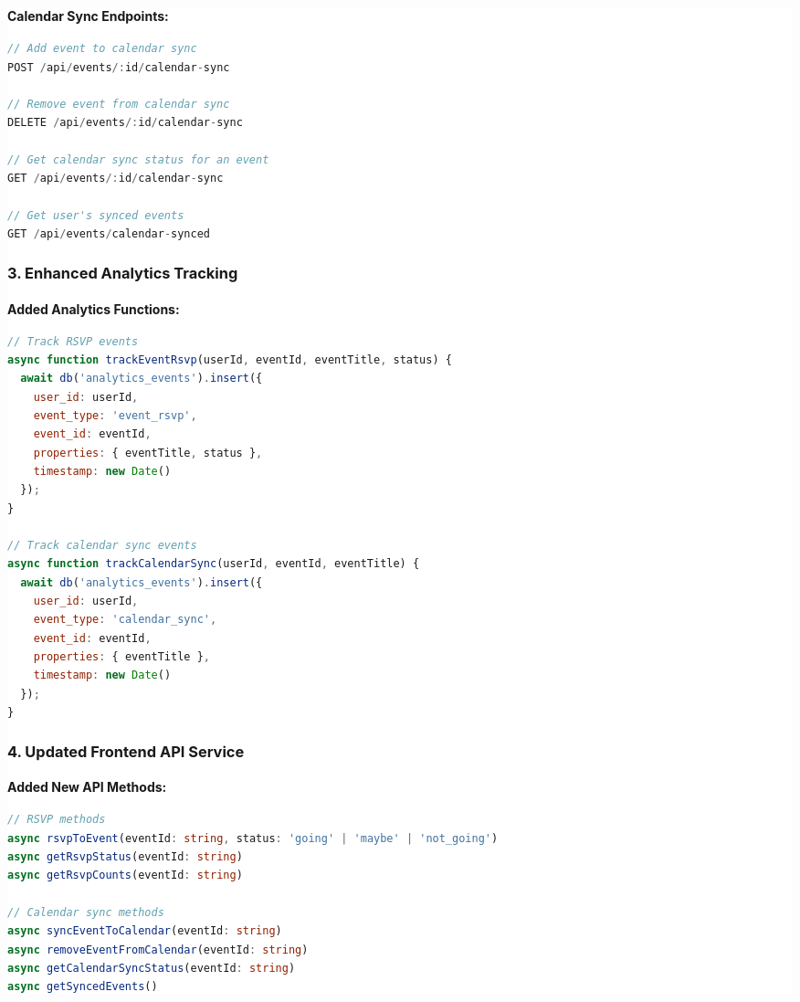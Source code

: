 **Calendar Sync Endpoints:**
```javascript
// Add event to calendar sync
POST /api/events/:id/calendar-sync

// Remove event from calendar sync
DELETE /api/events/:id/calendar-sync

// Get calendar sync status for an event
GET /api/events/:id/calendar-sync

// Get user's synced events
GET /api/events/calendar-synced
```

### **3. Enhanced Analytics Tracking**

**Added Analytics Functions:**
```javascript
// Track RSVP events
async function trackEventRsvp(userId, eventId, eventTitle, status) {
  await db('analytics_events').insert({
    user_id: userId,
    event_type: 'event_rsvp',
    event_id: eventId,
    properties: { eventTitle, status },
    timestamp: new Date()
  });
}

// Track calendar sync events
async function trackCalendarSync(userId, eventId, eventTitle) {
  await db('analytics_events').insert({
    user_id: userId,
    event_type: 'calendar_sync',
    event_id: eventId,
    properties: { eventTitle },
    timestamp: new Date()
  });
}
```

### **4. Updated Frontend API Service**

**Added New API Methods:**
```typescript
// RSVP methods
async rsvpToEvent(eventId: string, status: 'going' | 'maybe' | 'not_going')
async getRsvpStatus(eventId: string)
async getRsvpCounts(eventId: string)

// Calendar sync methods
async syncEventToCalendar(eventId: string)
async removeEventFromCalendar(eventId: string)
async getCalendarSyncStatus(eventId: string)
async getSyncedEvents()
```
